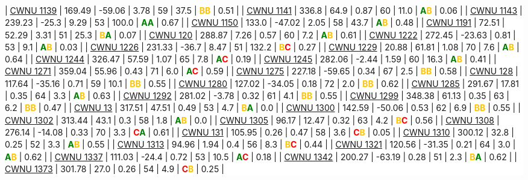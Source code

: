| [CWNU 1139](/_clusters/cwnu1139/) | 169.49 | -59.06 | 3.78 | 59 | 37.5 | <span style="color: #FFC300; font-weight: bold;">B</span><span style="color: #FFC300; font-weight: bold;">B</span> | 0.51  |
| [CWNU 1141](/_clusters/cwnu1141/) | 336.8 | 64.9 | 0.87 | 60 | 11.0 | <span style="color: green; font-weight: bold;">A</span><span style="color: #FFC300; font-weight: bold;">B</span> | 0.06  |
| [CWNU 1143](/_clusters/cwnu1143/) | 239.23 | -25.3 | 9.29 | 53 | 100.0 | <span style="color: green; font-weight: bold;">A</span><span style="color: green; font-weight: bold;">A</span> | 0.67  |
| [CWNU 1150](/_clusters/cwnu1150/) | 133.0 | -47.02 | 2.05 | 58 | 43.7 | <span style="color: green; font-weight: bold;">A</span><span style="color: #FFC300; font-weight: bold;">B</span> | 0.48  |
| [CWNU 1191](/_clusters/cwnu1191/) | 72.51 | 52.29 | 3.31 | 51 | 25.3 | <span style="color: #FFC300; font-weight: bold;">B</span><span style="color: green; font-weight: bold;">A</span> | 0.07  |
| [CWNU 120](/_clusters/cwnu120/) | 288.87 | 7.26 | 0.57 | 60 | 7.2 | <span style="color: green; font-weight: bold;">A</span><span style="color: #FFC300; font-weight: bold;">B</span> | 0.61  |
| [CWNU 1222](/_clusters/cwnu1222/) | 272.45 | -23.63 | 0.81 | 53 | 9.1 | <span style="color: green; font-weight: bold;">A</span><span style="color: #FFC300; font-weight: bold;">B</span> | 0.03  |
| [CWNU 1226](/_clusters/cwnu1226/) | 231.33 | -36.7 | 8.47 | 51 | 132.2 | <span style="color: #FFC300; font-weight: bold;">B</span><span style="color: red; font-weight: bold;">C</span> | 0.27  |
| [CWNU 1229](/_clusters/cwnu1229/) | 20.88 | 61.81 | 1.08 | 70 | 7.6 | <span style="color: green; font-weight: bold;">A</span><span style="color: #FFC300; font-weight: bold;">B</span> | 0.64  |
| [CWNU 1244](/_clusters/cwnu1244/) | 326.47 | 57.59 | 1.07 | 65 | 7.8 | <span style="color: green; font-weight: bold;">A</span><span style="color: red; font-weight: bold;">C</span> | 0.19  |
| [CWNU 1245](/_clusters/cwnu1245/) | 282.06 | -2.44 | 1.59 | 60 | 16.3 | <span style="color: green; font-weight: bold;">A</span><span style="color: #FFC300; font-weight: bold;">B</span> | 0.41  |
| [CWNU 1271](/_clusters/cwnu1271/) | 359.04 | 55.96 | 0.43 | 71 | 6.0 | <span style="color: green; font-weight: bold;">A</span><span style="color: red; font-weight: bold;">C</span> | 0.59  |
| [CWNU 1275](/_clusters/cwnu1275/) | 227.18 | -59.65 | 0.34 | 67 | 2.5 | <span style="color: #FFC300; font-weight: bold;">B</span><span style="color: #FFC300; font-weight: bold;">B</span> | 0.58  |
| [CWNU 128](/_clusters/cwnu128/) | 117.64 | -35.16 | 0.71 | 59 | 10.1 | <span style="color: #FFC300; font-weight: bold;">B</span><span style="color: #FFC300; font-weight: bold;">B</span> | 0.55  |
| [CWNU 1280](/_clusters/cwnu1280/) | 127.02 | -34.05 | 0.18 | 72 | 2.0 | <span style="color: #FFC300; font-weight: bold;">B</span><span style="color: #FFC300; font-weight: bold;">B</span> | 0.62  |
| [CWNU 1285](/_clusters/cwnu1285/) | 291.67 | 17.81 | 0.35 | 64 | 3.3 | <span style="color: green; font-weight: bold;">A</span><span style="color: #FFC300; font-weight: bold;">B</span> | 0.63  |
| [CWNU 1292](/_clusters/cwnu1292/) | 281.02 | -3.78 | 0.32 | 61 | 4.1 | <span style="color: #FFC300; font-weight: bold;">B</span><span style="color: #FFC300; font-weight: bold;">B</span> | 0.55  |
| [CWNU 1299](/_clusters/cwnu1299/) | 348.38 | 61.13 | 0.35 | 63 | 6.2 | <span style="color: #FFC300; font-weight: bold;">B</span><span style="color: #FFC300; font-weight: bold;">B</span> | 0.47  |
| [CWNU 13](/_clusters/cwnu13/) | 317.51 | 47.51 | 0.49 | 53 | 4.7 | <span style="color: #FFC300; font-weight: bold;">B</span><span style="color: green; font-weight: bold;">A</span> | 0.0  |
| [CWNU 1300](/_clusters/cwnu1300/) | 142.59 | -50.06 | 0.53 | 62 | 6.9 | <span style="color: #FFC300; font-weight: bold;">B</span><span style="color: #FFC300; font-weight: bold;">B</span> | 0.55  |
| [CWNU 1302](/_clusters/cwnu1302/) | 313.44 | 43.1 | 0.3 | 58 | 1.8 | <span style="color: green; font-weight: bold;">A</span><span style="color: #FFC300; font-weight: bold;">B</span> | 0.0  |
| [CWNU 1305](/_clusters/cwnu1305/) | 96.17 | 12.47 | 0.32 | 63 | 4.2 | <span style="color: #FFC300; font-weight: bold;">B</span><span style="color: red; font-weight: bold;">C</span> | 0.56  |
| [CWNU 1308](/_clusters/cwnu1308/) | 276.14 | -14.08 | 0.33 | 70 | 3.3 | <span style="color: red; font-weight: bold;">C</span><span style="color: green; font-weight: bold;">A</span> | 0.61  |
| [CWNU 131](/_clusters/cwnu131/) | 105.95 | 0.26 | 0.47 | 58 | 3.6 | <span style="color: red; font-weight: bold;">C</span><span style="color: #FFC300; font-weight: bold;">B</span> | 0.05  |
| [CWNU 1310](/_clusters/cwnu1310/) | 300.12 | 32.8 | 0.25 | 52 | 3.3 | <span style="color: green; font-weight: bold;">A</span><span style="color: #FFC300; font-weight: bold;">B</span> | 0.55  |
| [CWNU 1313](/_clusters/cwnu1313/) | 94.96 | 1.94 | 0.4 | 56 | 8.3 | <span style="color: #FFC300; font-weight: bold;">B</span><span style="color: red; font-weight: bold;">C</span> | 0.44  |
| [CWNU 1321](/_clusters/cwnu1321/) | 120.56 | -31.35 | 0.21 | 64 | 3.0 | <span style="color: green; font-weight: bold;">A</span><span style="color: #FFC300; font-weight: bold;">B</span> | 0.62  |
| [CWNU 1337](/_clusters/cwnu1337/) | 111.03 | -24.4 | 0.72 | 53 | 10.5 | <span style="color: green; font-weight: bold;">A</span><span style="color: red; font-weight: bold;">C</span> | 0.18  |
| [CWNU 1342](/_clusters/cwnu1342/) | 200.27 | -63.19 | 0.28 | 51 | 2.3 | <span style="color: #FFC300; font-weight: bold;">B</span><span style="color: green; font-weight: bold;">A</span> | 0.62  |
| [CWNU 1373](/_clusters/cwnu1373/) | 301.78 | 27.0 | 0.26 | 54 | 4.9 | <span style="color: red; font-weight: bold;">C</span><span style="color: #FFC300; font-weight: bold;">B</span> | 0.25  |